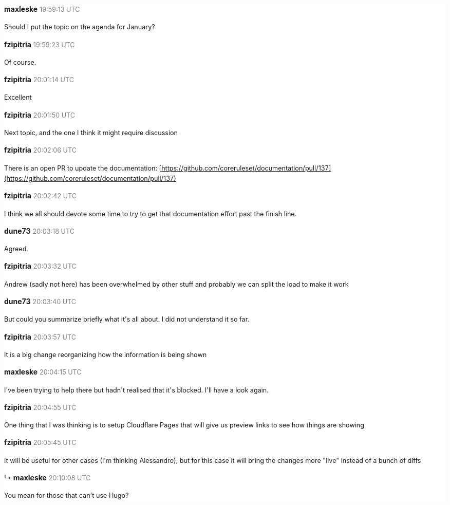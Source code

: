 **maxleske** <span style="color: grey; font-size: 90%;">19:59:13 UTC</span>

<span style="font-size: 90%;">Should I put the topic on the agenda for January?</span>

**fzipitria** <span style="color: grey; font-size: 90%;">19:59:23 UTC</span>

<span style="font-size: 90%;">Of course.</span>

**fzipitria** <span style="color: grey; font-size: 90%;">20:01:14 UTC</span>

<span style="font-size: 90%;">Excellent</span>

**fzipitria** <span style="color: grey; font-size: 90%;">20:01:50 UTC</span>

<span style="font-size: 90%;">Next topic, and the one I think it might require discussion</span>

**fzipitria** <span style="color: grey; font-size: 90%;">20:02:06 UTC</span>

<span style="font-size: 90%;">There is an open PR to update the documentation: [https://github.com/coreruleset/documentation/pull/137](https://github.com/coreruleset/documentation/pull/137)</span>

**fzipitria** <span style="color: grey; font-size: 90%;">20:02:42 UTC</span>

<span style="font-size: 90%;">I think we all should devote some time to try to get that documentation effort past the finish line.</span>

**dune73** <span style="color: grey; font-size: 90%;">20:03:18 UTC</span>

<span style="font-size: 90%;">Agreed.</span>

**fzipitria** <span style="color: grey; font-size: 90%;">20:03:32 UTC</span>

<span style="font-size: 90%;">Andrew (sadly not here) has been overwhelmed by other stuff and probably we can split the load to make it work</span>

**dune73** <span style="color: grey; font-size: 90%;">20:03:40 UTC</span>

<span style="font-size: 90%;">But could you summarize briefly what it's all about. I did not understand it so far.</span>

**fzipitria** <span style="color: grey; font-size: 90%;">20:03:57 UTC</span>

<span style="font-size: 90%;">It is a big change reorganizing how the information is being shown</span>

**maxleske** <span style="color: grey; font-size: 90%;">20:04:15 UTC</span>

<span style="font-size: 90%;">I've been trying to help there but hadn't realised that it's blocked. I'll have a look again.</span>

**fzipitria** <span style="color: grey; font-size: 90%;">20:04:55 UTC</span>

<span style="font-size: 90%;">One thing that I was thinking is to setup Cloudflare Pages that will give us preview links to see how things are showing</span>

**fzipitria** <span style="color: grey; font-size: 90%;">20:05:45 UTC</span>

<span style="font-size: 90%;">It will be useful for other cases (I'm thinking Alessandro), but for this case it will bring the changes more "live" instead of a bunch of diffs</span>

↳ **maxleske** <span style="color: grey; font-size: 90%;">20:10:08 UTC</span>

<span style="font-size: 90%;">You mean for those that can't use Hugo?</span>

